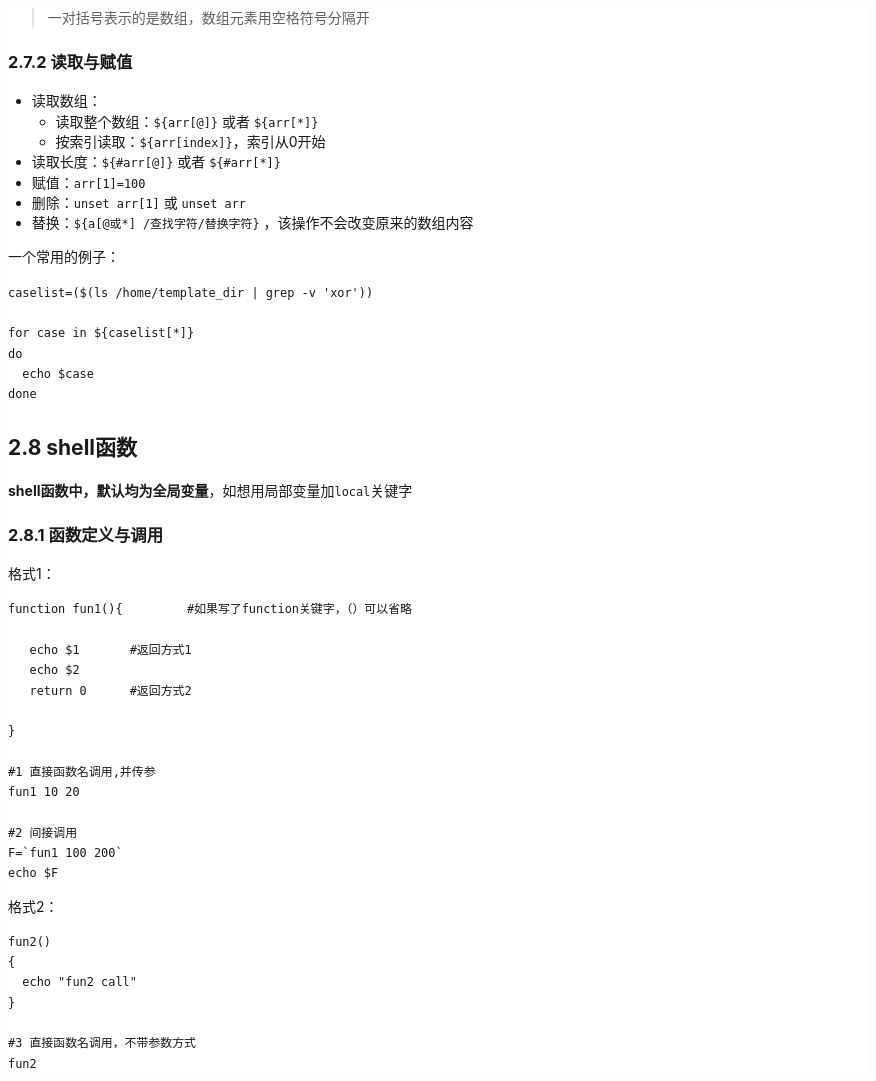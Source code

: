 > 一对括号表示的是数组，数组元素用空格符号分隔开

### 2.7.2 读取与赋值

- 读取数组：
  - 读取整个数组：`${arr[@]}`   或者   `${arr[*]} `
  - 按索引读取：`${arr[index]}`，索引从0开始
- 读取长度：`${#arr[@]}`   或者   `${#arr[*]} `
- 赋值：`arr[1]=100`
- 删除：`unset arr[1]`  或 `unset arr`
- 替换：`${a[@或*] /查找字符/替换字符}` ，该操作不会改变原来的数组内容

一个常用的例子：

```shell
caselist=($(ls /home/template_dir | grep -v 'xor'))

for case in ${caselist[*]}
do
  echo $case
done
```



## 2.8 shell函数

**shell函数中，默认均为全局变量**，如想用局部变量加`local`关键字

### 2.8.1 函数定义与调用

格式1：

```shell
function fun1(){         #如果写了function关键字，（）可以省略

   echo $1       #返回方式1
   echo $2
   return 0      #返回方式2

}

#1 直接函数名调用,并传参
fun1 10 20

#2 间接调用
F=`fun1 100 200`
echo $F
```

格式2：

```shell
fun2()
{
  echo "fun2 call"  
}

#3 直接函数名调用，不带参数方式
fun2
```
